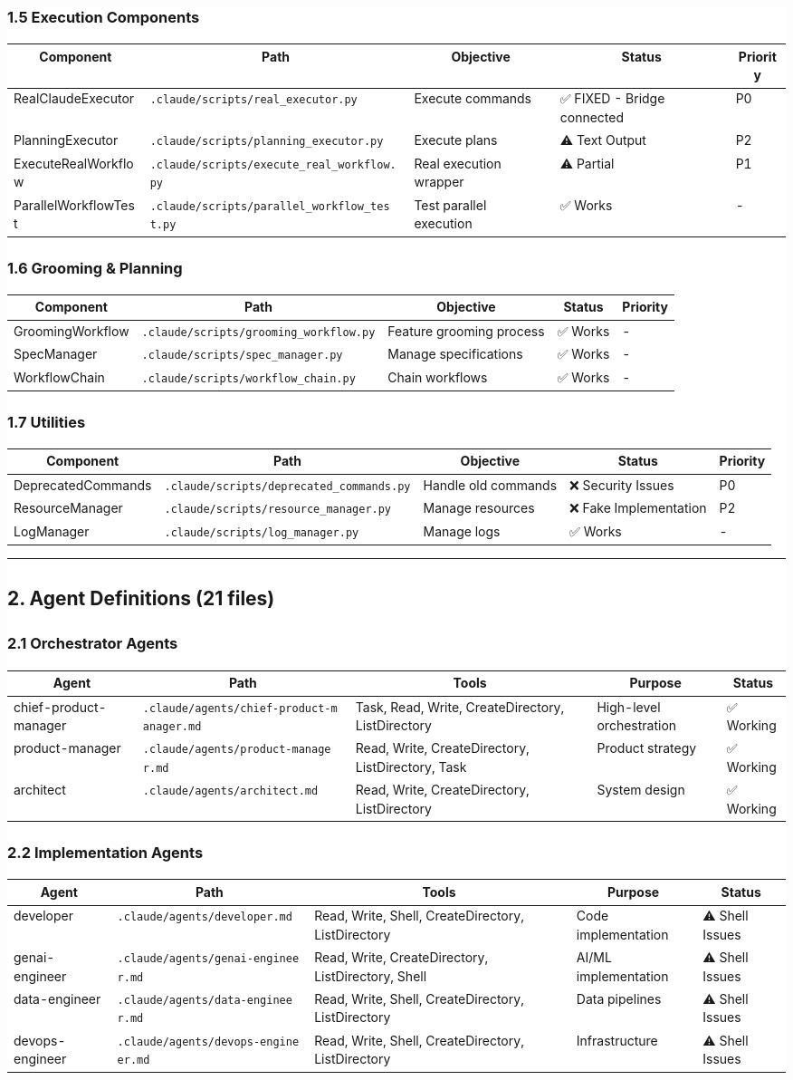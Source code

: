 ### 1.5 Execution Components
| Component | Path | Objective | Status | Priority |
|-----------|------|-----------|--------|----------|
| RealClaudeExecutor | `.claude/scripts/real_executor.py` | Execute commands | ✅ FIXED - Bridge connected | P0 |
| PlanningExecutor | `.claude/scripts/planning_executor.py` | Execute plans | ⚠️ Text Output | P2 |
| ExecuteRealWorkflow | `.claude/scripts/execute_real_workflow.py` | Real execution wrapper | ⚠️ Partial | P1 |
| ParallelWorkflowTest | `.claude/scripts/parallel_workflow_test.py` | Test parallel execution | ✅ Works | - |

### 1.6 Grooming & Planning
| Component | Path | Objective | Status | Priority |
|-----------|------|-----------|--------|----------|
| GroomingWorkflow | `.claude/scripts/grooming_workflow.py` | Feature grooming process | ✅ Works | - |
| SpecManager | `.claude/scripts/spec_manager.py` | Manage specifications | ✅ Works | - |
| WorkflowChain | `.claude/scripts/workflow_chain.py` | Chain workflows | ✅ Works | - |

### 1.7 Utilities
| Component | Path | Objective | Status | Priority |
|-----------|------|-----------|--------|----------|
| DeprecatedCommands | `.claude/scripts/deprecated_commands.py` | Handle old commands | ❌ Security Issues | P0 |
| ResourceManager | `.claude/scripts/resource_manager.py` | Manage resources | ❌ Fake Implementation | P2 |
| LogManager | `.claude/scripts/log_manager.py` | Manage logs | ✅ Works | - |

---

## 2. Agent Definitions (21 files)

### 2.1 Orchestrator Agents
| Agent | Path | Tools | Purpose | Status |
|-------|------|-------|---------|--------|
| chief-product-manager | `.claude/agents/chief-product-manager.md` | Task, Read, Write, CreateDirectory, ListDirectory | High-level orchestration | ✅ Working |
| product-manager | `.claude/agents/product-manager.md` | Read, Write, CreateDirectory, ListDirectory, Task | Product strategy | ✅ Working |
| architect | `.claude/agents/architect.md` | Read, Write, CreateDirectory, ListDirectory | System design | ✅ Working |

### 2.2 Implementation Agents
| Agent | Path | Tools | Purpose | Status |
|-------|------|-------|---------|--------|
| developer | `.claude/agents/developer.md` | Read, Write, Shell, CreateDirectory, ListDirectory | Code implementation | ⚠️ Shell Issues |
| genai-engineer | `.claude/agents/genai-engineer.md` | Read, Write, CreateDirectory, ListDirectory, Shell | AI/ML implementation | ⚠️ Shell Issues |
| data-engineer | `.claude/agents/data-engineer.md` | Read, Write, Shell, CreateDirectory, ListDirectory | Data pipelines | ⚠️ Shell Issues |
| devops-engineer | `.claude/agents/devops-engineer.md` | Read, Write, Shell, CreateDirectory, ListDirectory | Infrastructure | ⚠️ Shell Issues |
